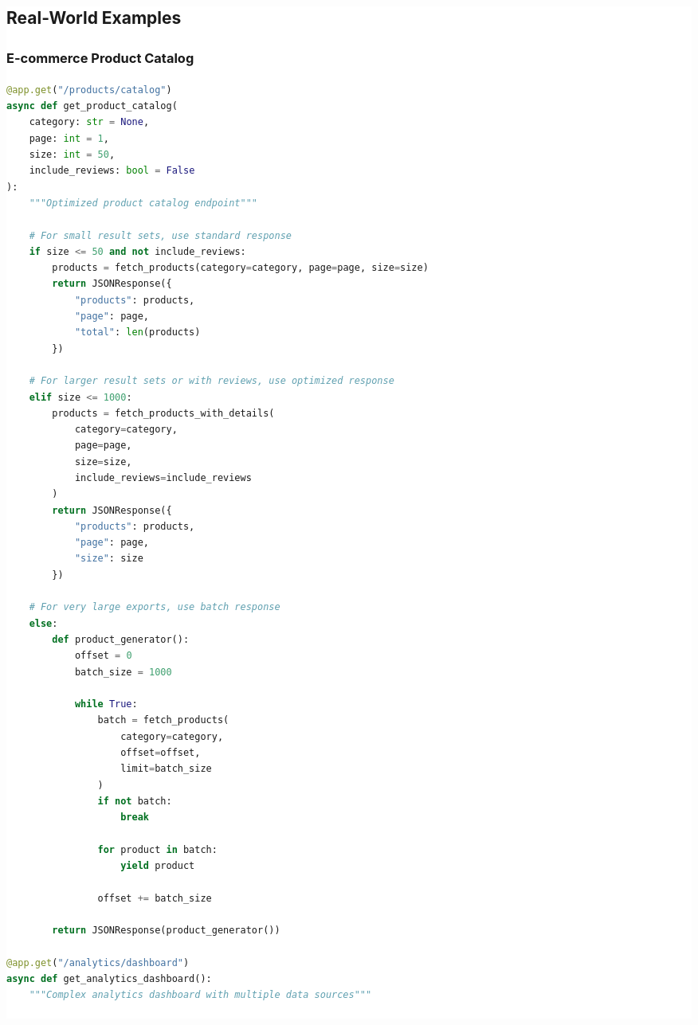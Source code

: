 ## Real-World Examples

### E-commerce Product Catalog

```python
@app.get("/products/catalog")
async def get_product_catalog(
    category: str = None,
    page: int = 1,
    size: int = 50,
    include_reviews: bool = False
):
    """Optimized product catalog endpoint"""
    
    # For small result sets, use standard response
    if size <= 50 and not include_reviews:
        products = fetch_products(category=category, page=page, size=size)
        return JSONResponse({
            "products": products,
            "page": page,
            "total": len(products)
        })
    
    # For larger result sets or with reviews, use optimized response
    elif size <= 1000:
        products = fetch_products_with_details(
            category=category, 
            page=page, 
            size=size,
            include_reviews=include_reviews
        )
        return JSONResponse({
            "products": products,
            "page": page,
            "size": size
        })
    
    # For very large exports, use batch response
    else:
        def product_generator():
            offset = 0
            batch_size = 1000
            
            while True:
                batch = fetch_products(
                    category=category,
                    offset=offset,
                    limit=batch_size
                )
                if not batch:
                    break
                    
                for product in batch:
                    yield product
                
                offset += batch_size
        
        return JSONResponse(product_generator())

@app.get("/analytics/dashboard")
async def get_analytics_dashboard():
    """Complex analytics dashboard with multiple data sources"""
    
```